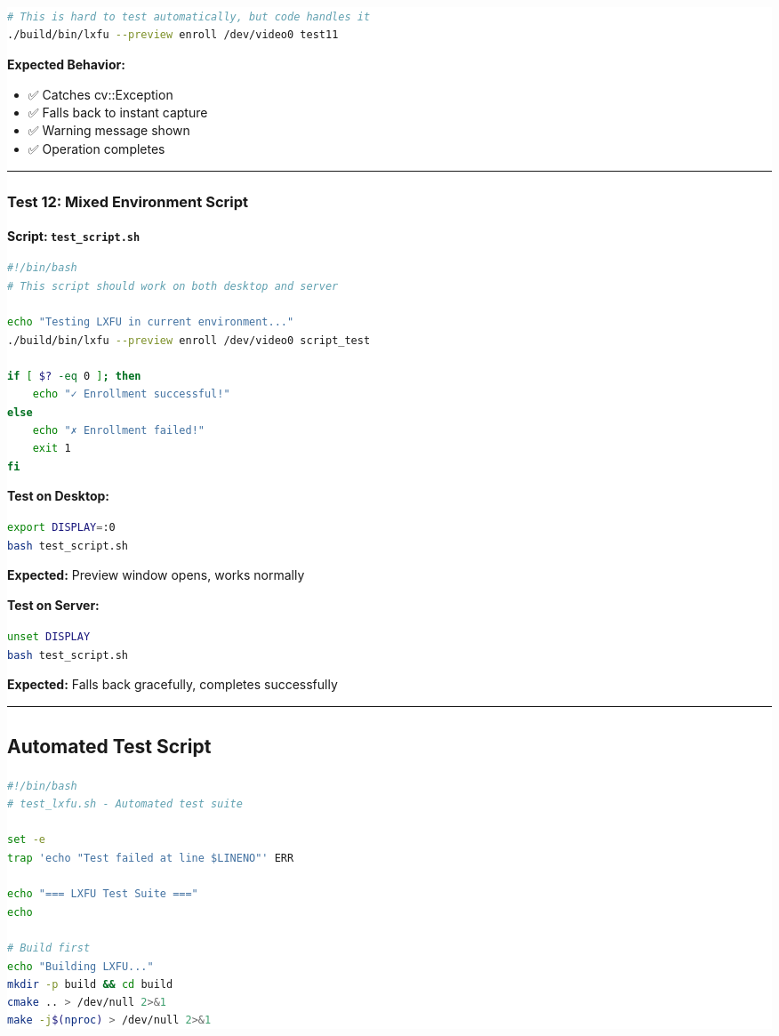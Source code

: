 ```bash
# This is hard to test automatically, but code handles it
./build/bin/lxfu --preview enroll /dev/video0 test11
```

**Expected Behavior:**

- ✅ Catches cv::Exception
- ✅ Falls back to instant capture
- ✅ Warning message shown
- ✅ Operation completes

---

### Test 12: Mixed Environment Script

**Script: `test_script.sh`**

```bash
#!/bin/bash
# This script should work on both desktop and server

echo "Testing LXFU in current environment..."
./build/bin/lxfu --preview enroll /dev/video0 script_test

if [ $? -eq 0 ]; then
    echo "✓ Enrollment successful!"
else
    echo "✗ Enrollment failed!"
    exit 1
fi
```

**Test on Desktop:**

```bash
export DISPLAY=:0
bash test_script.sh
```

**Expected:** Preview window opens, works normally

**Test on Server:**

```bash
unset DISPLAY
bash test_script.sh
```

**Expected:** Falls back gracefully, completes successfully

---

## Automated Test Script

```bash
#!/bin/bash
# test_lxfu.sh - Automated test suite

set -e
trap 'echo "Test failed at line $LINENO"' ERR

echo "=== LXFU Test Suite ==="
echo

# Build first
echo "Building LXFU..."
mkdir -p build && cd build
cmake .. > /dev/null 2>&1
make -j$(nproc) > /dev/null 2>&1
```